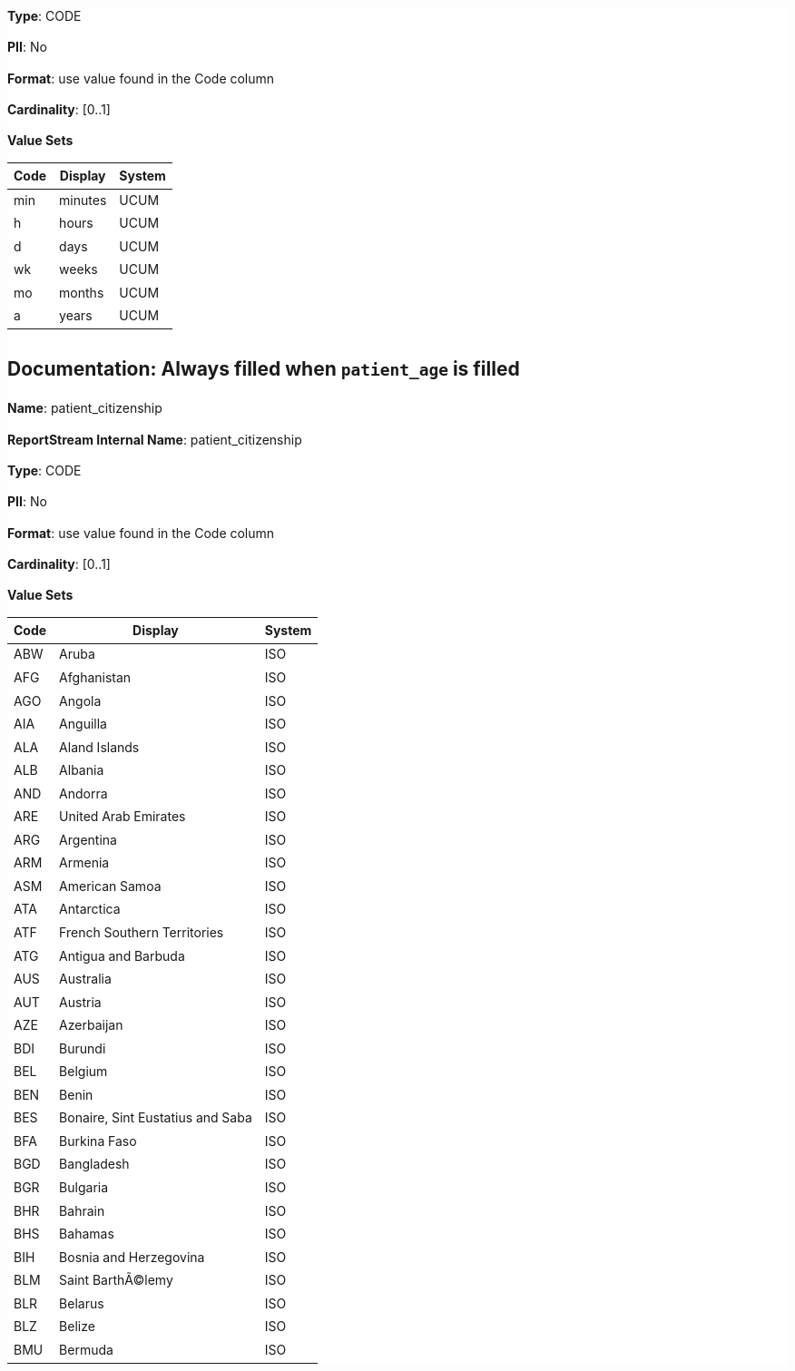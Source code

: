 **Type**: CODE

**PII**: No

**Format**: use value found in the Code column

**Cardinality**: [0..1]

**Value Sets**

Code | Display | System
---- | ------- | ------
min|minutes|UCUM
h|hours|UCUM
d|days|UCUM
wk|weeks|UCUM
mo|months|UCUM
a|years|UCUM

**Documentation**:
Always filled when `patient_age` is filled
---

**Name**: patient_citizenship

**ReportStream Internal Name**: patient_citizenship

**Type**: CODE

**PII**: No

**Format**: use value found in the Code column

**Cardinality**: [0..1]

**Value Sets**

Code | Display | System
---- | ------- | ------
ABW|Aruba|ISO
AFG|Afghanistan|ISO
AGO|Angola|ISO
AIA|Anguilla|ISO
ALA|Aland Islands|ISO
ALB|Albania|ISO
AND|Andorra|ISO
ARE|United Arab Emirates|ISO
ARG|Argentina|ISO
ARM|Armenia|ISO
ASM|American Samoa|ISO
ATA|Antarctica|ISO
ATF|French Southern Territories|ISO
ATG|Antigua and Barbuda|ISO
AUS|Australia|ISO
AUT|Austria|ISO
AZE|Azerbaijan|ISO
BDI|Burundi|ISO
BEL|Belgium|ISO
BEN|Benin|ISO
BES|Bonaire, Sint Eustatius and Saba|ISO
BFA|Burkina Faso|ISO
BGD|Bangladesh|ISO
BGR|Bulgaria|ISO
BHR|Bahrain|ISO
BHS|Bahamas|ISO
BIH|Bosnia and Herzegovina|ISO
BLM|Saint BarthÃ©lemy|ISO
BLR|Belarus|ISO
BLZ|Belize|ISO
BMU|Bermuda|ISO